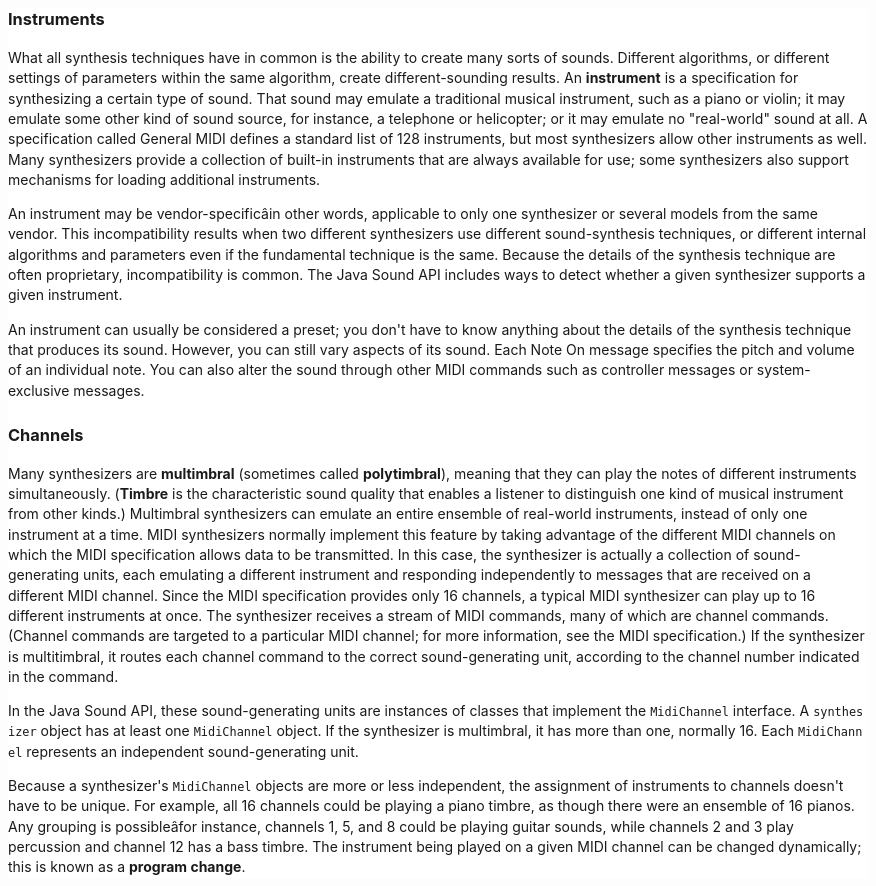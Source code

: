 <a name="121747" id="121747"></a>

### Instruments

<a name="123181" id="123181"></a> What all synthesis techniques have in common is the ability to create many sorts of sounds. Different algorithms, or different settings of parameters within the same algorithm, create different-sounding results. An **instrument** is a specification for synthesizing a certain type of sound. That sound may emulate a traditional musical instrument, such as a piano or violin; it may emulate some other kind of sound source, for instance, a telephone or helicopter; or it may emulate no "real-world" sound at all. A specification called General MIDI defines a standard list of 128 instruments, but most synthesizers allow other instruments as well. Many synthesizers provide a collection of built-in instruments that are always available for use; some synthesizers also support mechanisms for loading additional instruments.

<a name="123190" id="123190"></a> An instrument may be vendor-specific&#226;&#128;&#148;in other words, applicable to only one synthesizer or several models from the same vendor. This incompatibility results when two different synthesizers use different sound-synthesis techniques, or different internal algorithms and parameters even if the fundamental technique is the same. Because the details of the synthesis technique are often proprietary, incompatibility is common. The Java Sound API includes ways to detect whether a given synthesizer supports a given instrument.

<a name="121753" id="121753"></a> An instrument can usually be considered a preset; you don't have to know anything about the details of the synthesis technique that produces its sound. However, you can still vary aspects of its sound. Each Note On message specifies the pitch and volume of an individual note. You can also alter the sound through other MIDI commands such as controller messages or system-exclusive messages.

<a name="121755" id="121755"></a>

### Channels

<a name="121759" id="121759"></a> Many synthesizers are **multimbral** (sometimes called **polytimbral**), meaning that they can play the notes of different instruments simultaneously. (**Timbre** is the characteristic sound quality that enables a listener to distinguish one kind of musical instrument from other kinds.) Multimbral synthesizers can emulate an entire ensemble of real-world instruments, instead of only one instrument at a time. MIDI synthesizers normally implement this feature by taking advantage of the different MIDI channels on which the MIDI specification allows data to be transmitted. In this case, the synthesizer is actually a collection of sound-generating units, each emulating a different instrument and responding independently to messages that are received on a different MIDI channel. Since the MIDI specification provides only 16 channels, a typical MIDI synthesizer can play up to 16 different instruments at once. The synthesizer receives a stream of MIDI commands, many of which are channel commands. (Channel commands are targeted to a particular MIDI channel; for more information, see the MIDI specification.) If the synthesizer is multitimbral, it routes each channel command to the correct sound-generating unit, according to the channel number indicated in the command.

<a name="121761" id="121761"></a> In the Java Sound API, these sound-generating units are instances of classes that implement the `MidiChannel` interface. A `synthesizer` object has at least one `MidiChannel` object. If the synthesizer is multimbral, it has more than one, normally 16. Each `MidiChannel` represents an independent sound-generating unit.

<a name="121763" id="121763"></a> Because a synthesizer's `MidiChannel` objects are more or less independent, the assignment of instruments to channels doesn't have to be unique. For example, all 16 channels could be playing a piano timbre, as though there were an ensemble of 16 pianos. Any grouping is possible&#226;&#128;&#148;for instance, channels 1, 5, and 8 could be playing guitar sounds, while channels 2 and 3 play percussion and channel 12 has a bass timbre. The instrument being played on a given MIDI channel can be changed dynamically; this is known as a **program change**.
